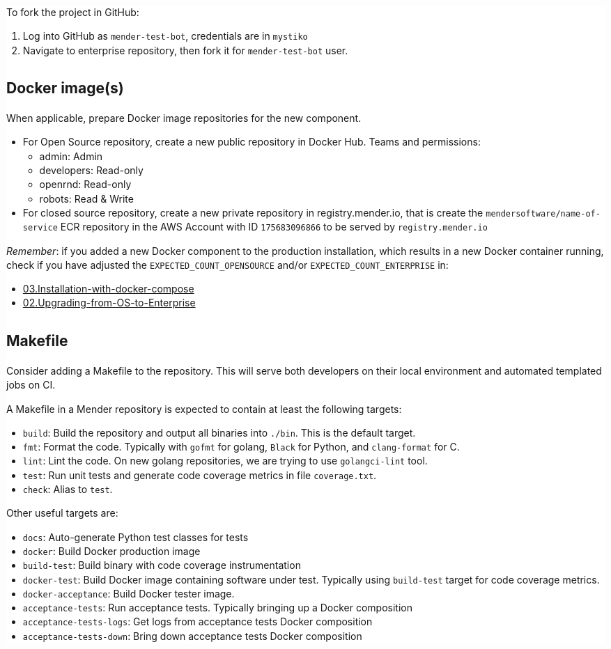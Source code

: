 To fork the project in GitHub:

1. Log into GitHub as `mender-test-bot`, credentials are in `mystiko`
2. Navigate to enterprise repository, then fork it for `mender-test-bot` user.

## Docker image(s)

When applicable, prepare Docker image repositories for the new component.

* For Open Source repository, create a new public repository in Docker Hub. Teams and permissions:
  * admin: Admin
  * developers: Read-only
  * openrnd: Read-only
  * robots: Read & Write
* For closed source repository, create a new private repository in registry.mender.io, that is
 create the `mendersoftware/name-of-service` ECR repository in the AWS Account with ID `175683096866` to be served by `registry.mender.io`

_Remember_: if you added a new Docker component to the production installation, which
results in a new Docker container running,
check if you have adjusted the `EXPECTED_COUNT_OPENSOURCE` and/or `EXPECTED_COUNT_ENTERPRISE` in:
* [03.Installation-with-docker-compose](https://raw.githubusercontent.com/mendersoftware/mender-docs/master/07.Server-installation/03.Installation-with-docker-compose/docs.md)
* [02.Upgrading-from-OS-to-Enterprise](https://raw.githubusercontent.com/mendersoftware/mender-docs/master/07.Server-installation/03.Installation-with-docker-compose/02.Upgrading-from-OS-to-Enterprise/docs.md)

## Makefile

Consider adding a Makefile to the repository. This will serve both developers on their
local environment and automated templated jobs on CI.

A Makefile in a Mender repository is expected to contain at least the following targets:

* `build`: Build the repository and output all binaries into `./bin`. This is the default target.
* `fmt`: Format the code. Typically with `gofmt` for golang, `Black` for Python, and `clang-format` for C.
* `lint`: Lint the code. On new golang repositories, we are trying to use `golangci-lint` tool.
* `test`: Run unit tests and generate code coverage metrics in file `coverage.txt`.
* `check`: Alias to `test`.

Other useful targets are:

* `docs`: Auto-generate Python test classes for tests
* `docker`: Build Docker production image
* `build-test`: Build binary with code coverage instrumentation
* `docker-test`: Build Docker image containing software under test. Typically using `build-test` target
  for code coverage metrics.
* `docker-acceptance`: Build Docker tester image.
* `acceptance-tests`: Run acceptance tests. Typically bringing up a Docker composition
* `acceptance-tests-logs`: Get logs from acceptance tests Docker composition
* `acceptance-tests-down`: Bring down acceptance tests Docker composition
